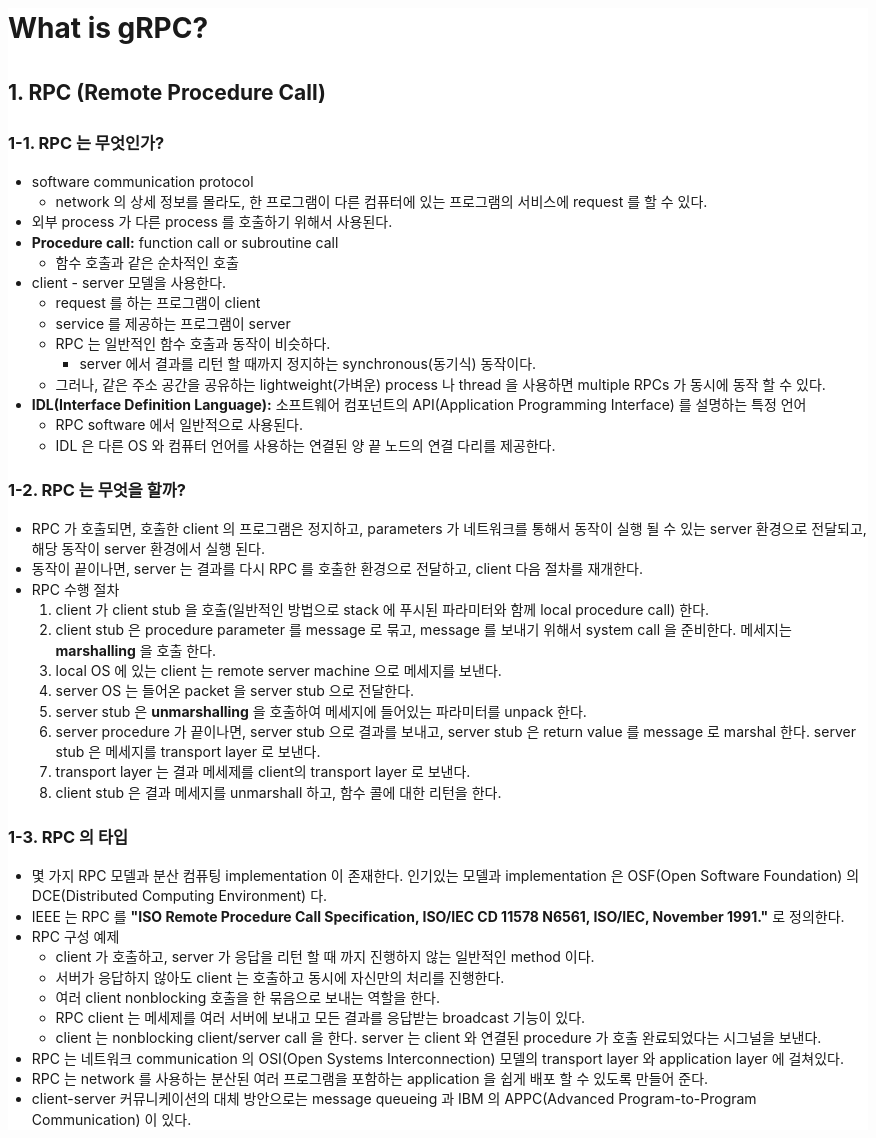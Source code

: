 # What is gRPC?

## 1. RPC (Remote Procedure Call)

### 1-1. RPC 는 무엇인가?

- software communication protocol
    - network 의 상세 정보를 몰라도, 한 프로그램이 다른 컴퓨터에 있는 프로그램의 서비스에 request 를 할 수 있다.
- 외부 process 가 다른 process 를 호출하기 위해서 사용된다.
- **Procedure call:** function call or subroutine call
    - 함수 호출과 같은 순차적인 호출
- client - server 모델을 사용한다.
    - request 를 하는 프로그램이 client
    - service 를 제공하는 프로그램이 server
    - RPC 는 일반적인 함수 호출과 동작이 비슷하다.
        - server 에서 결과를 리턴 할 때까지 정지하는 synchronous(동기식) 동작이다.
    - 그러나, 같은 주소 공간을 공유하는 lightweight(가벼운) process 나 thread 을 사용하면 multiple RPCs 가 동시에 동작 할 수 있다.
- **IDL(Interface Definition Language):** 소프트웨어 컴포넌트의 API(Application Programming Interface) 를 설명하는 특정 언어
    - RPC software 에서 일반적으로 사용된다.
    - IDL 은 다른 OS 와 컴퓨터 언어를 사용하는 연결된 양 끝 노드의 연결 다리를 제공한다.

### 1-2. RPC 는 무엇을 할까?

- RPC 가 호출되면, 호출한 client 의 프로그램은 정지하고, parameters 가 네트워크를 통해서 동작이 실행 될 수 있는 server 환경으로 전달되고, 해당 동작이 server 환경에서 실행 된다.
- 동작이 끝이나면, server 는 결과를 다시 RPC 를 호출한 환경으로 전달하고, client 다음 절차를 재개한다.
- RPC 수행 절차
    1. client 가 client stub 을 호출(일반적인 방법으로 stack 에 푸시된 파라미터와 함께 local procedure call) 한다.
    2. client stub 은 procedure parameter 를 message 로 묶고, message 를 보내기 위해서 system call 을 준비한다. 메세지는 **marshalling** 을 호출 한다.
    3. local OS 에 있는 client 는 remote server machine 으로 메세지를 보낸다.
    4. server OS 는 들어온 packet 을 server stub 으로 전달한다.
    5. server stub 은 **unmarshalling** 을 호출하여 메세지에 들어있는 파라미터를 unpack 한다.
    6. server procedure 가 끝이나면, server stub 으로 결과를 보내고, server stub 은 return value 를 message 로 marshal 한다. server stub 은 메세지를 transport layer 로 보낸다.
    7. transport layer 는 결과 메세제를 client의 transport layer 로 보낸다.
    8. client stub 은 결과 메세지를 unmarshall 하고, 함수 콜에 대한 리턴을 한다.

### 1-3. RPC 의 타입

- 몇 가지 RPC 모델과 분산 컴퓨팅 implementation 이 존재한다. 인기있는 모델과 implementation 은 OSF(Open Software Foundation) 의 DCE(Distributed Computing Environment) 다.
- IEEE 는 RPC 를 **"ISO Remote Procedure Call Specification, ISO/IEC CD 11578 N6561, ISO/IEC, November 1991."** 로 정의한다.
- RPC 구성 예제
    - client 가 호출하고, server 가 응답을 리턴 할 때 까지 진행하지 않는 일반적인 method 이다.
    - 서버가 응답하지 않아도 client 는 호출하고 동시에 자신만의 처리를 진행한다.
    - 여러 client nonblocking 호출을 한 묶음으로 보내는 역할을 한다.
    - RPC client 는 메세제를 여러 서버에 보내고 모든 결과를 응답받는 broadcast 기능이 있다.
    - client 는 nonblocking client/server call 을 한다. server 는 client 와 연결된 procedure 가 호출 완료되었다는 시그널을 보낸다.
- RPC 는 네트워크 communication 의 OSI(Open Systems Interconnection) 모델의 transport layer 와 application layer 에 걸쳐있다.
- RPC 는 network 를 사용하는 분산된 여러 프로그램을 포함하는 application 을 쉽게 배포 할 수 있도록 만들어 준다.
- client-server 커뮤니케이션의 대체 방안으로는 message queueing 과 IBM 의 APPC(Advanced Program-to-Program Communication) 이 있다.
